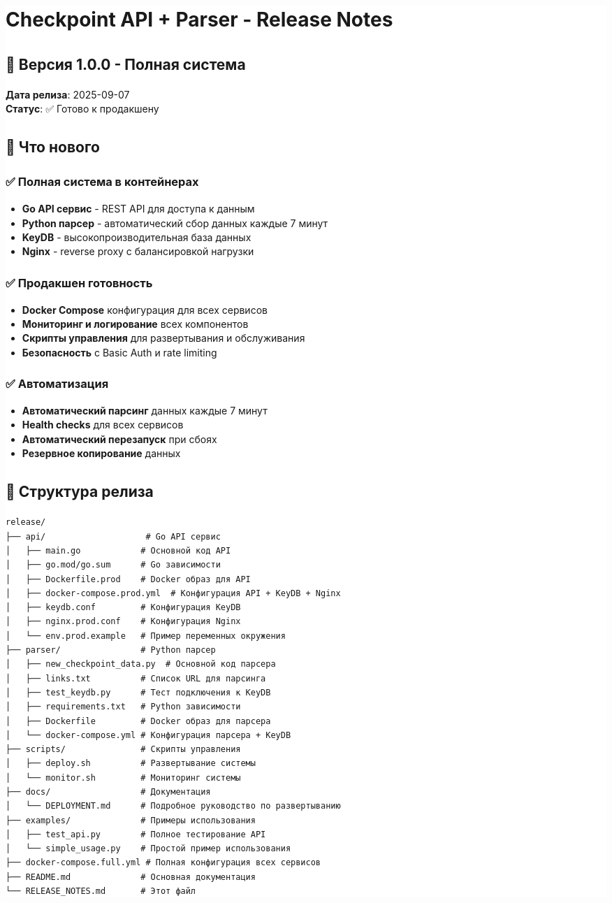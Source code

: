 # Checkpoint API + Parser - Release Notes

## 🎉 Версия 1.0.0 - Полная система

**Дата релиза**: 2025-09-07  
**Статус**: ✅ Готово к продакшену

## 🚀 Что нового

### ✅ Полная система в контейнерах
- **Go API сервис** - REST API для доступа к данным
- **Python парсер** - автоматический сбор данных каждые 7 минут
- **KeyDB** - высокопроизводительная база данных
- **Nginx** - reverse proxy с балансировкой нагрузки

### ✅ Продакшен готовность
- **Docker Compose** конфигурация для всех сервисов
- **Мониторинг и логирование** всех компонентов
- **Скрипты управления** для развертывания и обслуживания
- **Безопасность** с Basic Auth и rate limiting

### ✅ Автоматизация
- **Автоматический парсинг** данных каждые 7 минут
- **Health checks** для всех сервисов
- **Автоматический перезапуск** при сбоях
- **Резервное копирование** данных

## 📁 Структура релиза

```
release/
├── api/                    # Go API сервис
│   ├── main.go            # Основной код API
│   ├── go.mod/go.sum      # Go зависимости
│   ├── Dockerfile.prod    # Docker образ для API
│   ├── docker-compose.prod.yml  # Конфигурация API + KeyDB + Nginx
│   ├── keydb.conf         # Конфигурация KeyDB
│   ├── nginx.prod.conf    # Конфигурация Nginx
│   └── env.prod.example   # Пример переменных окружения
├── parser/                # Python парсер
│   ├── new_checkpoint_data.py  # Основной код парсера
│   ├── links.txt          # Список URL для парсинга
│   ├── test_keydb.py      # Тест подключения к KeyDB
│   ├── requirements.txt   # Python зависимости
│   ├── Dockerfile         # Docker образ для парсера
│   └── docker-compose.yml # Конфигурация парсера + KeyDB
├── scripts/               # Скрипты управления
│   ├── deploy.sh          # Развертывание системы
│   └── monitor.sh         # Мониторинг системы
├── docs/                  # Документация
│   └── DEPLOYMENT.md      # Подробное руководство по развертыванию
├── examples/              # Примеры использования
│   ├── test_api.py        # Полное тестирование API
│   └── simple_usage.py    # Простой пример использования
├── docker-compose.full.yml # Полная конфигурация всех сервисов
├── README.md              # Основная документация
└── RELEASE_NOTES.md       # Этот файл
```
